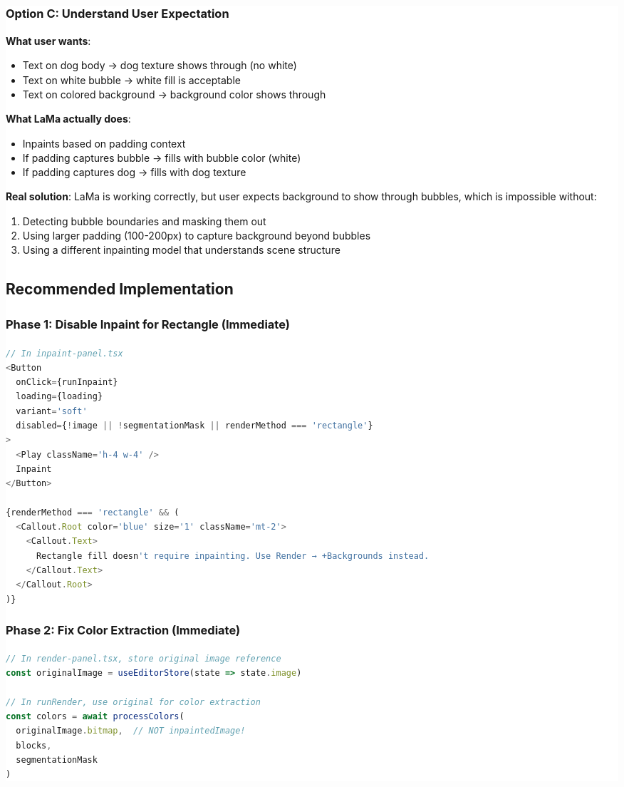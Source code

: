 ### Option C: Understand User Expectation

**What user wants**: 
- Text on dog body → dog texture shows through (no white)
- Text on white bubble → white fill is acceptable
- Text on colored background → background color shows through

**What LaMa actually does**:
- Inpaints based on padding context
- If padding captures bubble → fills with bubble color (white)
- If padding captures dog → fills with dog texture

**Real solution**: LaMa is working correctly, but user expects background to show through bubbles, which is impossible without:
1. Detecting bubble boundaries and masking them out
2. Using larger padding (100-200px) to capture background beyond bubbles
3. Using a different inpainting model that understands scene structure

## Recommended Implementation

### Phase 1: Disable Inpaint for Rectangle (Immediate)
```typescript
// In inpaint-panel.tsx
<Button
  onClick={runInpaint}
  loading={loading}
  variant='soft'
  disabled={!image || !segmentationMask || renderMethod === 'rectangle'}
>
  <Play className='h-4 w-4' />
  Inpaint
</Button>

{renderMethod === 'rectangle' && (
  <Callout.Root color='blue' size='1' className='mt-2'>
    <Callout.Text>
      Rectangle fill doesn't require inpainting. Use Render → +Backgrounds instead.
    </Callout.Text>
  </Callout.Root>
)}
```

### Phase 2: Fix Color Extraction (Immediate)
```typescript
// In render-panel.tsx, store original image reference
const originalImage = useEditorStore(state => state.image)

// In runRender, use original for color extraction
const colors = await processColors(
  originalImage.bitmap,  // NOT inpaintedImage!
  blocks,
  segmentationMask
)
```

